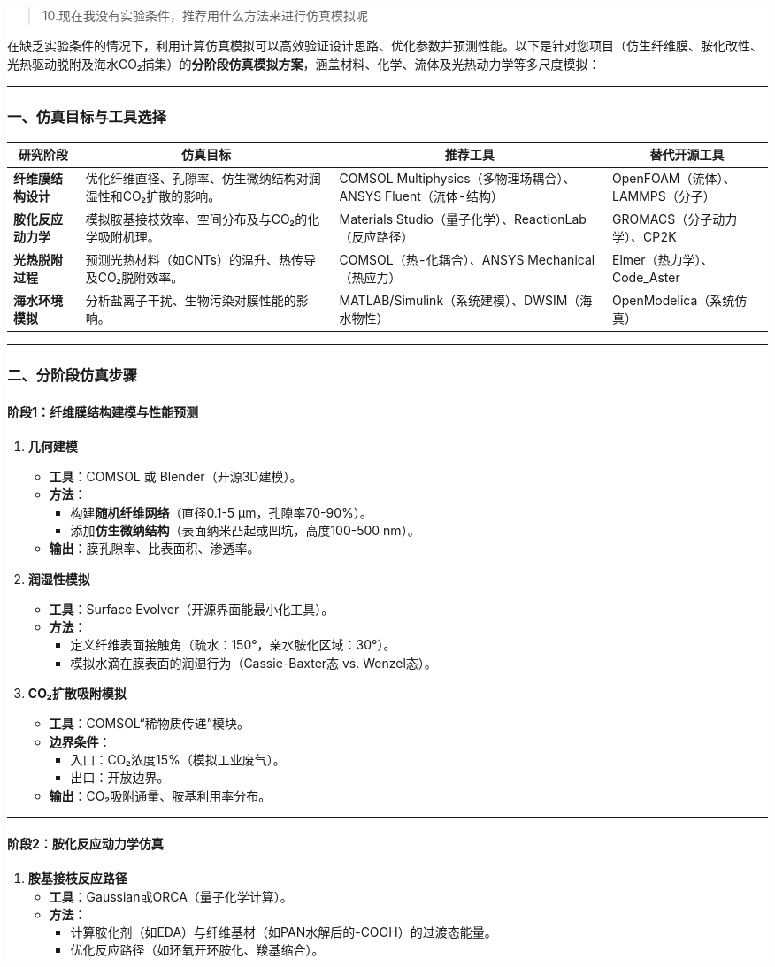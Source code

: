 > 10.现在我没有实验条件，推荐用什么方法来进行仿真模拟呢





在缺乏实验条件的情况下，利用计算仿真模拟可以高效验证设计思路、优化参数并预测性能。以下是针对您项目（仿生纤维膜、胺化改性、光热驱动脱附及海水CO₂捕集）的**分阶段仿真模拟方案**，涵盖材料、化学、流体及光热动力学等多尺度模拟：

---

### **一、仿真目标与工具选择**
| **研究阶段**         | **仿真目标**                                                                 | **推荐工具**                                                                 | **替代开源工具**                  |
|-----------------------|-----------------------------------------------------------------------------|-----------------------------------------------------------------------------|-----------------------------------|
| **纤维膜结构设计**    | 优化纤维直径、孔隙率、仿生微纳结构对润湿性和CO₂扩散的影响。                   | COMSOL Multiphysics（多物理场耦合）、ANSYS Fluent（流体-结构）              | OpenFOAM（流体）、LAMMPS（分子）  |
| **胺化反应动力学**    | 模拟胺基接枝效率、空间分布及与CO₂的化学吸附机理。                             | Materials Studio（量子化学）、ReactionLab（反应路径）                        | GROMACS（分子动力学）、CP2K       |
| **光热脱附过程**      | 预测光热材料（如CNTs）的温升、热传导及CO₂脱附效率。                           | COMSOL（热-化耦合）、ANSYS Mechanical（热应力）                             | Elmer（热力学）、Code_Aster       |
| **海水环境模拟**      | 分析盐离子干扰、生物污染对膜性能的影响。                                       | MATLAB/Simulink（系统建模）、DWSIM（海水物性）                              | OpenModelica（系统仿真）          |

---

### **二、分阶段仿真步骤**
#### **阶段1：纤维膜结构建模与性能预测**
1. **几何建模**  
   - **工具**：COMSOL 或 Blender（开源3D建模）。  
   - **方法**：  
     - 构建**随机纤维网络**（直径0.1-5 μm，孔隙率70-90%）。  
     - 添加**仿生微纳结构**（表面纳米凸起或凹坑，高度100-500 nm）。  
   - **输出**：膜孔隙率、比表面积、渗透率。  

2. **润湿性模拟**  
   - **工具**：Surface Evolver（开源界面能最小化工具）。  
   - **方法**：  
     - 定义纤维表面接触角（疏水：150°，亲水胺化区域：30°）。  
     - 模拟水滴在膜表面的润湿行为（Cassie-Baxter态 vs. Wenzel态）。  

3. **CO₂扩散吸附模拟**  
   - **工具**：COMSOL“稀物质传递”模块。  
   - **边界条件**：  
     - 入口：CO₂浓度15%（模拟工业废气）。  
     - 出口：开放边界。  
   - **输出**：CO₂吸附通量、胺基利用率分布。  

---

#### **阶段2：胺化反应动力学仿真**
1. **胺基接枝反应路径**  
   - **工具**：Gaussian或ORCA（量子化学计算）。  
   - **方法**：  
     - 计算胺化剂（如EDA）与纤维基材（如PAN水解后的-COOH）的过渡态能量。  
     - 优化反应路径（如环氧开环胺化、羧基缩合）。  

